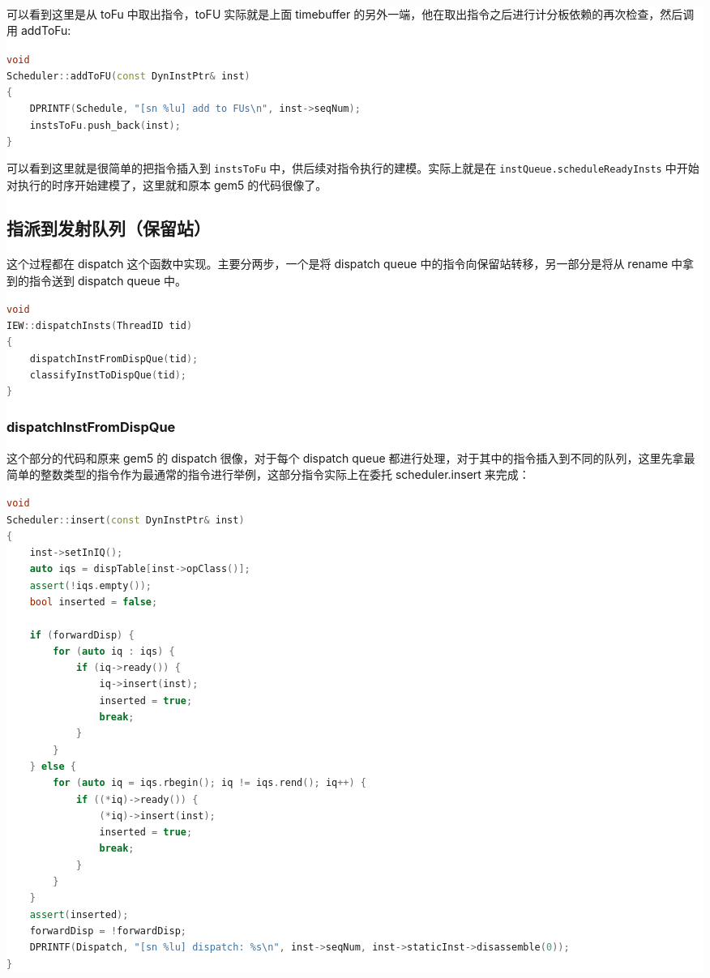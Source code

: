 可以看到这里是从 toFu 中取出指令，toFU 实际就是上面 timebuffer 的另外一端，他在取出指令之后进行计分板依赖的再次检查，然后调用 addToFu:

```cpp
void
Scheduler::addToFU(const DynInstPtr& inst)
{
    DPRINTF(Schedule, "[sn %lu] add to FUs\n", inst->seqNum);
    instsToFu.push_back(inst);
}
```

可以看到这里就是很简单的把指令插入到 `instsToFu` 中，供后续对指令执行的建模。实际上就是在 `instQueue.scheduleReadyInsts` 中开始对执行的时序开始建模了，这里就和原本 gem5 的代码很像了。

## 指派到发射队列（保留站）

这个过程都在 dispatch 这个函数中实现。主要分两步，一个是将 dispatch queue 中的指令向保留站转移，另一部分是将从 rename 中拿到的指令送到 dispatch queue 中。

```cpp
void
IEW::dispatchInsts(ThreadID tid)
{
    dispatchInstFromDispQue(tid);
    classifyInstToDispQue(tid);
}
```

### dispatchInstFromDispQue

这个部分的代码和原来 gem5 的 dispatch 很像，对于每个 dispatch queue 都进行处理，对于其中的指令插入到不同的队列，这里先拿最简单的整数类型的指令作为最通常的指令进行举例，这部分指令实际上在委托 scheduler.insert 来完成：

```cpp
void
Scheduler::insert(const DynInstPtr& inst)
{
    inst->setInIQ();
    auto iqs = dispTable[inst->opClass()];
    assert(!iqs.empty());
    bool inserted = false;

    if (forwardDisp) {
        for (auto iq : iqs) {
            if (iq->ready()) {
                iq->insert(inst);
                inserted = true;
                break;
            }
        }
    } else {
        for (auto iq = iqs.rbegin(); iq != iqs.rend(); iq++) {
            if ((*iq)->ready()) {
                (*iq)->insert(inst);
                inserted = true;
                break;
            }
        }
    }
    assert(inserted);
    forwardDisp = !forwardDisp;
    DPRINTF(Dispatch, "[sn %lu] dispatch: %s\n", inst->seqNum, inst->staticInst->disassemble(0));
}
```
